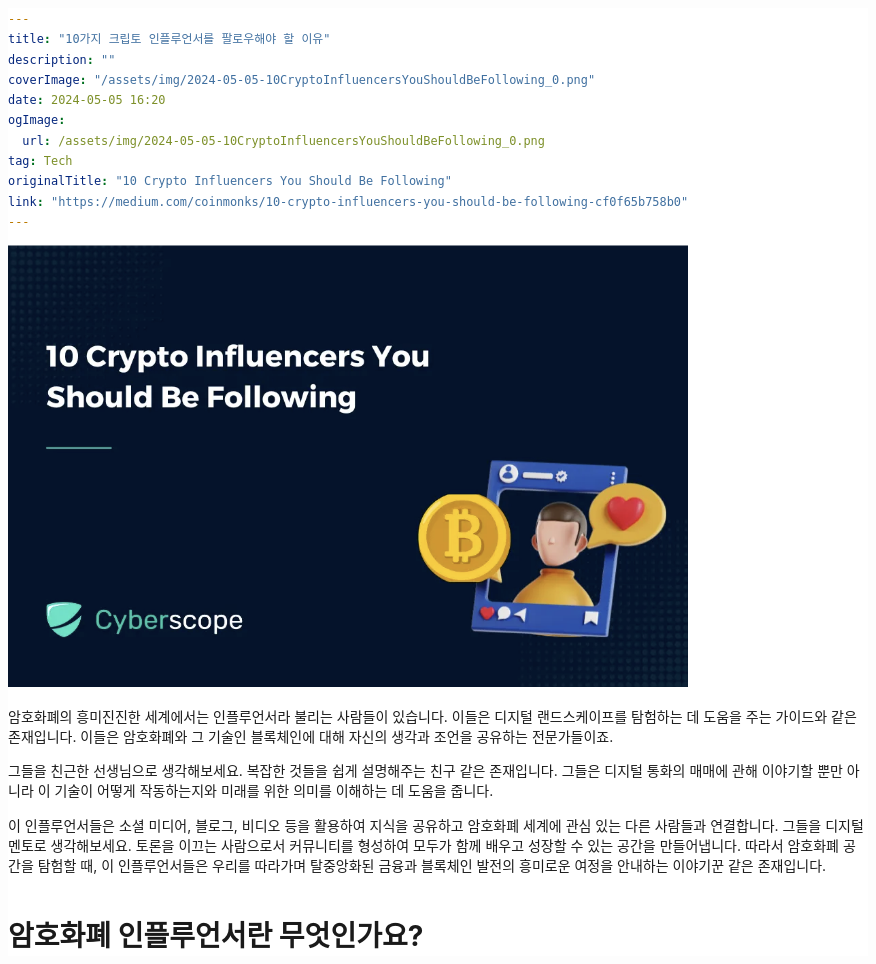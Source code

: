 ```yaml
---
title: "10가지 크립토 인플루언서를 팔로우해야 할 이유"
description: ""
coverImage: "/assets/img/2024-05-05-10CryptoInfluencersYouShouldBeFollowing_0.png"
date: 2024-05-05 16:20
ogImage: 
  url: /assets/img/2024-05-05-10CryptoInfluencersYouShouldBeFollowing_0.png
tag: Tech
originalTitle: "10 Crypto Influencers You Should Be Following"
link: "https://medium.com/coinmonks/10-crypto-influencers-you-should-be-following-cf0f65b758b0"
---
```



![Image](/assets/img/2024-05-05-10CryptoInfluencersYouShouldBeFollowing_0.png)

암호화폐의 흥미진진한 세계에서는 인플루언서라 불리는 사람들이 있습니다. 이들은 디지털 랜드스케이프를 탐험하는 데 도움을 주는 가이드와 같은 존재입니다. 이들은 암호화폐와 그 기술인 블록체인에 대해 자신의 생각과 조언을 공유하는 전문가들이죠.

그들을 친근한 선생님으로 생각해보세요. 복잡한 것들을 쉽게 설명해주는 친구 같은 존재입니다. 그들은 디지털 통화의 매매에 관해 이야기할 뿐만 아니라 이 기술이 어떻게 작동하는지와 미래를 위한 의미를 이해하는 데 도움을 줍니다.

이 인플루언서들은 소셜 미디어, 블로그, 비디오 등을 활용하여 지식을 공유하고 암호화폐 세계에 관심 있는 다른 사람들과 연결합니다. 그들을 디지털 멘토로 생각해보세요. 토론을 이끄는 사람으로서 커뮤니티를 형성하여 모두가 함께 배우고 성장할 수 있는 공간을 만들어냅니다. 따라서 암호화폐 공간을 탐험할 때, 이 인플루언서들은 우리를 따라가며 탈중앙화된 금융과 블록체인 발전의 흥미로운 여정을 안내하는 이야기꾼 같은 존재입니다.



# 암호화폐 인플루언서란 무엇인가요?
